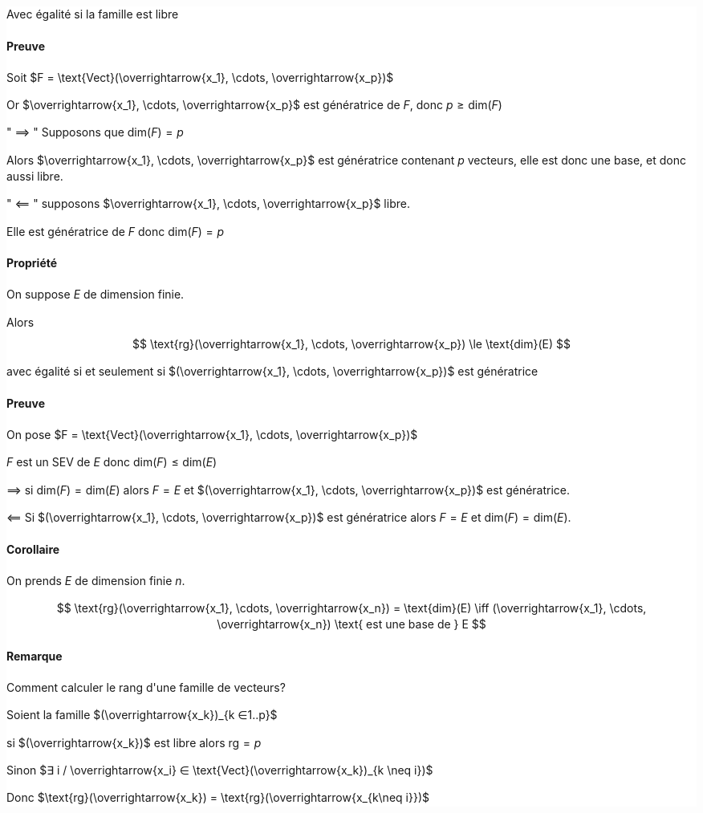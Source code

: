 Avec égalité si la famille est libre

#### Preuve

Soit $F = \text{Vect}(\overrightarrow{x_1}, \cdots, \overrightarrow{x_p})$

Or $\overrightarrow{x_1}, \cdots, \overrightarrow{x_p}$ est génératrice de $F$, donc $p \ge \text{dim}(F)$

" $\implies$ " 
Supposons que $\text{dim}(F) = p$

Alors $\overrightarrow{x_1}, \cdots, \overrightarrow{x_p}$ est génératrice contenant $p$ vecteurs, elle est donc une base, et donc aussi libre.

" $\impliedby$ "
supposons $\overrightarrow{x_1}, \cdots, \overrightarrow{x_p}$ libre.

Elle est génératrice de $F$ donc $\text{dim}(F) = p$

#### Propriété

On suppose $E$ de dimension finie.

Alors
$$
\text{rg}(\overrightarrow{x_1}, \cdots, \overrightarrow{x_p}) \le \text{dim}(E)
$$

avec égalité si et seulement si $(\overrightarrow{x_1}, \cdots, \overrightarrow{x_p})$ est génératrice

#### Preuve

On pose $F = \text{Vect}(\overrightarrow{x_1}, \cdots, \overrightarrow{x_p})$

$F$ est un SEV de $E$ donc $\text{dim}(F) \le \text{dim}(E)$

$\implies$ si $\text{dim}(F) = \text{dim}(E)$ alors $F = E$ et $(\overrightarrow{x_1}, \cdots, \overrightarrow{x_p})$ est génératrice.

$\impliedby$ Si $(\overrightarrow{x_1}, \cdots, \overrightarrow{x_p})$   est génératrice alors $F = E$ et $\text{dim}(F) = \text{dim}(E)$.

#### Corollaire

On prends $E$ de dimension finie $n$.

$$
\text{rg}(\overrightarrow{x_1}, \cdots, \overrightarrow{x_n}) = \text{dim}(E) \iff (\overrightarrow{x_1}, \cdots, \overrightarrow{x_n}) \text{ est une base de } E
$$

#### Remarque

Comment calculer le rang d'une famille de vecteurs?

Soient la famille $(\overrightarrow{x_k})_{k  ∈1..p}$

si $(\overrightarrow{x_k})$ est libre alors $\text{rg} = p$

Sinon $∃ i / \overrightarrow{x_i} ∈ \text{Vect}(\overrightarrow{x_k})_{k \neq i})$

Donc $\text{rg}(\overrightarrow{x_k}) = \text{rg}(\overrightarrow{x_{k\neq i}})$ 

